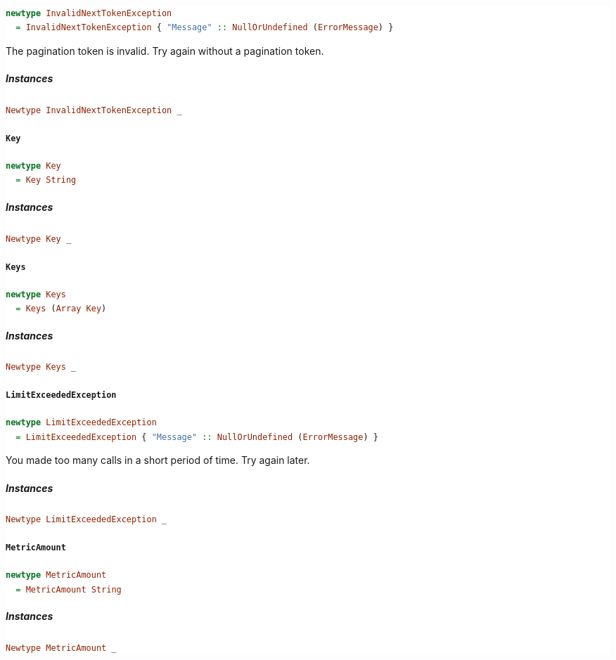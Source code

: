 ``` purescript
newtype InvalidNextTokenException
  = InvalidNextTokenException { "Message" :: NullOrUndefined (ErrorMessage) }
```

<p>The pagination token is invalid. Try again without a pagination token.</p>

##### Instances
``` purescript
Newtype InvalidNextTokenException _
```

#### `Key`

``` purescript
newtype Key
  = Key String
```

##### Instances
``` purescript
Newtype Key _
```

#### `Keys`

``` purescript
newtype Keys
  = Keys (Array Key)
```

##### Instances
``` purescript
Newtype Keys _
```

#### `LimitExceededException`

``` purescript
newtype LimitExceededException
  = LimitExceededException { "Message" :: NullOrUndefined (ErrorMessage) }
```

<p>You made too many calls in a short period of time. Try again later.</p>

##### Instances
``` purescript
Newtype LimitExceededException _
```

#### `MetricAmount`

``` purescript
newtype MetricAmount
  = MetricAmount String
```

##### Instances
``` purescript
Newtype MetricAmount _
```
